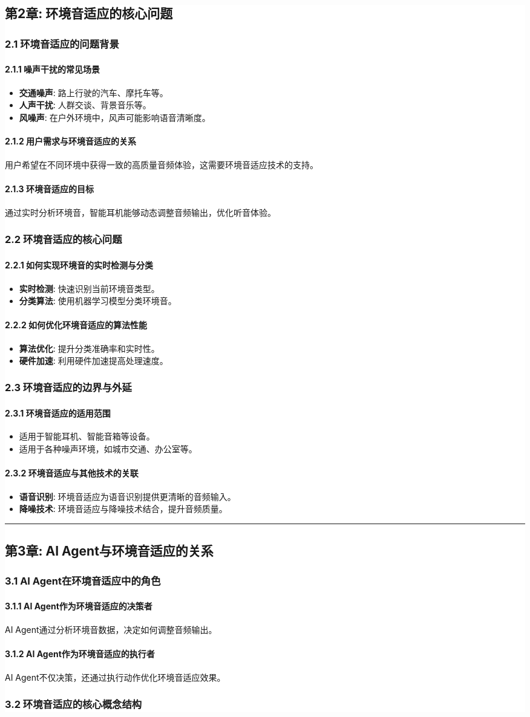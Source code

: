 
## 第2章: 环境音适应的核心问题

### 2.1 环境音适应的问题背景

#### 2.1.1 噪声干扰的常见场景
- **交通噪声**: 路上行驶的汽车、摩托车等。
- **人声干扰**: 人群交谈、背景音乐等。
- **风噪声**: 在户外环境中，风声可能影响语音清晰度。

#### 2.1.2 用户需求与环境音适应的关系
用户希望在不同环境中获得一致的高质量音频体验，这需要环境音适应技术的支持。

#### 2.1.3 环境音适应的目标
通过实时分析环境音，智能耳机能够动态调整音频输出，优化听音体验。

### 2.2 环境音适应的核心问题

#### 2.2.1 如何实现环境音的实时检测与分类
- **实时检测**: 快速识别当前环境音类型。
- **分类算法**: 使用机器学习模型分类环境音。

#### 2.2.2 如何优化环境音适应的算法性能
- **算法优化**: 提升分类准确率和实时性。
- **硬件加速**: 利用硬件加速提高处理速度。

### 2.3 环境音适应的边界与外延

#### 2.3.1 环境音适应的适用范围
- 适用于智能耳机、智能音箱等设备。
- 适用于各种噪声环境，如城市交通、办公室等。

#### 2.3.2 环境音适应与其他技术的关联
- **语音识别**: 环境音适应为语音识别提供更清晰的音频输入。
- **降噪技术**: 环境音适应与降噪技术结合，提升音频质量。

---

## 第3章: AI Agent与环境音适应的关系

### 3.1 AI Agent在环境音适应中的角色

#### 3.1.1 AI Agent作为环境音适应的决策者
AI Agent通过分析环境音数据，决定如何调整音频输出。

#### 3.1.2 AI Agent作为环境音适应的执行者
AI Agent不仅决策，还通过执行动作优化环境音适应效果。

### 3.2 环境音适应的核心概念结构
